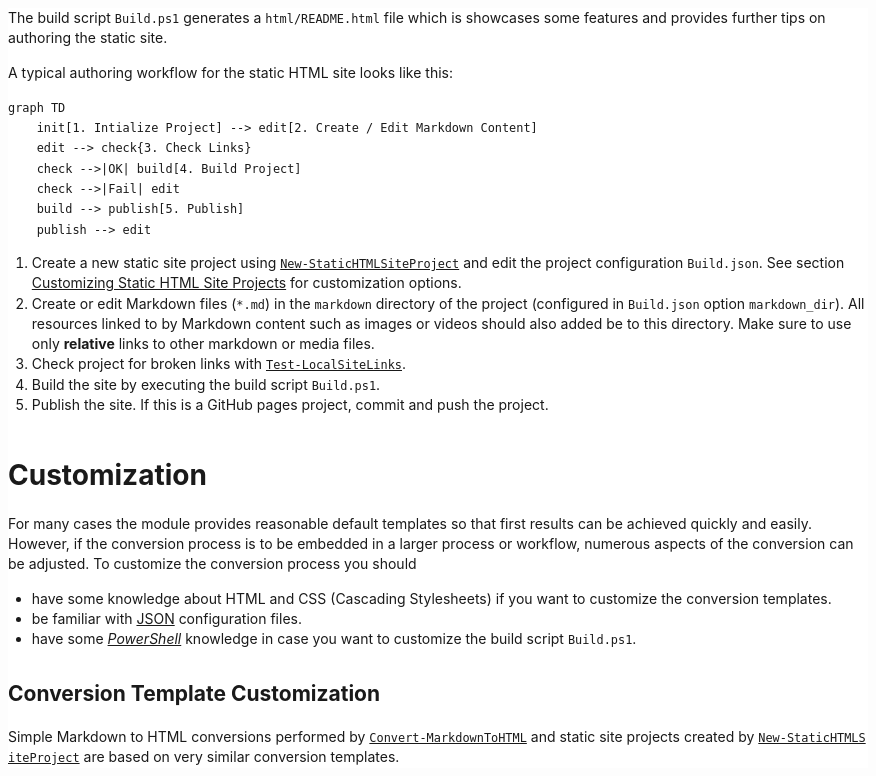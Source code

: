 The build script `Build.ps1` generates a `html/README.html` file which is
showcases some features and provides further tips  on authoring the static site.

A typical authoring workflow for the static HTML site looks like this:

~~~ mermaid
graph TD
    init[1. Intialize Project] --> edit[2. Create / Edit Markdown Content]
    edit --> check{3. Check Links}
    check -->|OK| build[4. Build Project]
    check -->|Fail| edit
    build --> publish[5. Publish]
    publish --> edit
~~~

1. Create a new static site project using [`New-StaticHTMLSiteProject`](New-StaticHTMLSiteProject.md) and
   edit the project configuration `Build.json`. See section
   [Customizing Static HTML Site Projects](#static-site-project-customization)
   for customization options.
2. Create or edit Markdown files (`*.md`) in the `markdown` directory of
   the project (configured in `Build.json` option `markdown_dir`). All
   resources linked to by Markdown content such as images
   or videos should also added be to this directory. Make sure to use only
   **relative** links to other markdown or media files.
3. Check project for broken links with [`Test-LocalSiteLinks`](Test-LocalSiteLinks.md).
4. Build the site by executing the build script `Build.ps1`.
5. Publish the site. If this is a GitHub pages project, commit and push
   the project.

# Customization

For many cases the module provides reasonable default templates so that
first results can be achieved quickly and easily. However, if the
conversion process is to be embedded in a larger process or workflow,
numerous aspects of the conversion can be adjusted. To customize the
conversion process you should

* have some knowledge about HTML and CSS (Cascading Stylesheets) if you
  want to customize the conversion templates.
* be familiar with [JSON](https://www.tutorialspoint.com/json/json_overview.htm)
  configuration files.
* have some [_PowerShell_](https://www.tutorialspoint.com/powershell/index.htm)
  knowledge in case you want to customize the build script `Build.ps1`.

## Conversion Template Customization

Simple Markdown to HTML conversions performed by [`Convert-MarkdownToHTML`](Convert-MarkdownToHTML.md)
and static site projects created by [`New-StaticHTMLSiteProject`](New-StaticHTMLSiteProject.md) are based
on very similar conversion templates.
